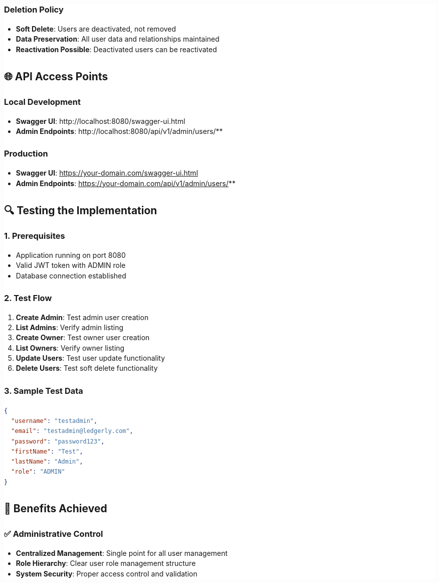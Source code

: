 ### **Deletion Policy**
- **Soft Delete**: Users are deactivated, not removed
- **Data Preservation**: All user data and relationships maintained
- **Reactivation Possible**: Deactivated users can be reactivated

## 🌐 **API Access Points**

### **Local Development**
- **Swagger UI**: http://localhost:8080/swagger-ui.html
- **Admin Endpoints**: http://localhost:8080/api/v1/admin/users/**

### **Production**
- **Swagger UI**: https://your-domain.com/swagger-ui.html
- **Admin Endpoints**: https://your-domain.com/api/v1/admin/users/**

## 🔍 **Testing the Implementation**

### **1. Prerequisites**
- Application running on port 8080
- Valid JWT token with ADMIN role
- Database connection established

### **2. Test Flow**
1. **Create Admin**: Test admin user creation
2. **List Admins**: Verify admin listing
3. **Create Owner**: Test owner user creation
4. **List Owners**: Verify owner listing
5. **Update Users**: Test user update functionality
6. **Delete Users**: Test soft delete functionality

### **3. Sample Test Data**
```json
{
  "username": "testadmin",
  "email": "testadmin@ledgerly.com",
  "password": "password123",
  "firstName": "Test",
  "lastName": "Admin",
  "role": "ADMIN"
}
```

## 🎯 **Benefits Achieved**

### **✅ Administrative Control**
- **Centralized Management**: Single point for all user management
- **Role Hierarchy**: Clear user role management structure
- **System Security**: Proper access control and validation
